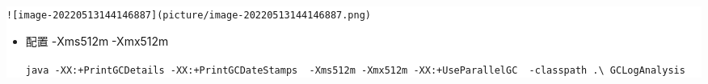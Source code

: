     ![image-20220513144146887](picture/image-20220513144146887.png)

  - 配置 -Xms512m -Xmx512m

    ```shell
    java -XX:+PrintGCDetails -XX:+PrintGCDateStamps  -Xms512m -Xmx512m -XX:+UseParallelGC  -classpath .\ GCLogAnalysis
    ```
